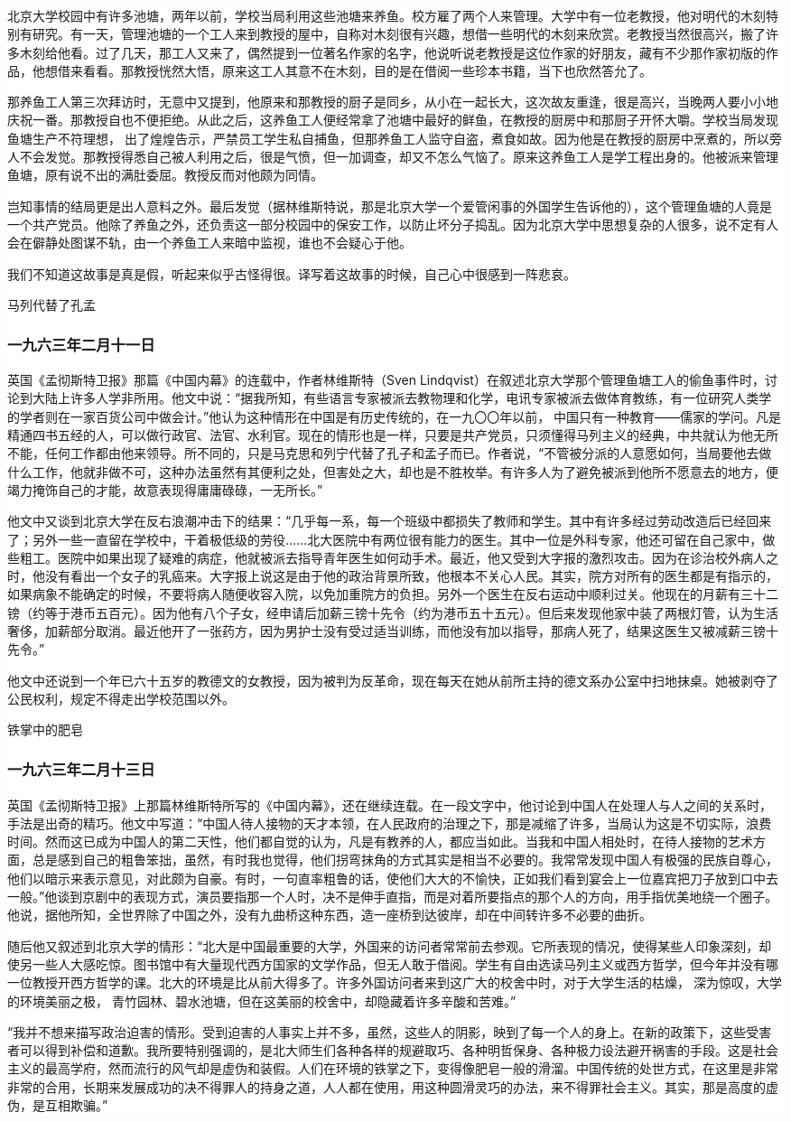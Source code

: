 北京大学校园中有许多池塘，两年以前，学校当局利用这些池塘来养鱼。校方雇了两个人来管理。大学中有一位老教授，他对明代的木刻特别有研究。有一天，管理池塘的一个工人来到教授的屋中，自称对木刻很有兴趣，想借一些明代的木刻来欣赏。老教授当然很高兴，搬了许多木刻给他看。过了几天，那工人又来了，偶然提到一位著名作家的名字，他说听说老教授是这位作家的好朋友，藏有不少那作家初版的作品，他想借来看看。那教授恍然大悟，原来这工人其意不在木刻，目的是在借阅一些珍本书籍，当下也欣然答允了。

那养鱼工人第三次拜访时，无意中又提到，他原来和那教授的厨子是同乡，从小在一起长大，这次故友重逢，很是高兴，当晚两人要小小地庆祝一番。那教授自也不便拒绝。从此之后，这养鱼工人便经常拿了池塘中最好的鲜鱼，在教授的厨房中和那厨子开怀大嚼。学校当局发现鱼塘生产不符理想， 出了煌煌告示，严禁员工学生私自捕鱼，但那养鱼工人监守自盗，煮食如故。因为他是在教授的厨房中烹煮的，所以旁人不会发觉。那教授得悉自己被人利用之后，很是气愤，但一加调查，却又不怎么气恼了。原来这养鱼工人是学工程出身的。他被派来管理鱼塘，原有说不出的满肚委屈。教授反而对他颇为同情。

岂知事情的结局更是出人意料之外。最后发觉（据林维斯特说，那是北京大学一个爱管闲事的外国学生告诉他的），这个管理鱼塘的人竟是一个共产党员。他除了养鱼之外，还负责这一部分校园中的保安工作，以防止坏分子捣乱。因为北京大学中思想复杂的人很多，说不定有人会在僻静处图谋不轨，由一个养鱼工人来暗中监视，谁也不会疑心于他。

我们不知道这故事是真是假，听起来似乎古怪得很。译写着这故事的时候，自己心中很感到一阵悲哀。





马列代替了孔孟


### 一九六三年二月十一日



英国《孟彻斯特卫报》那篇《中国内幕》的连载中，作者林维斯特（Sven Lindqvist）在叙述北京大学那个管理鱼塘工人的偷鱼事件时，讨论到大陆上许多人学非所用。他文中说：“据我所知，有些语言专家被派去教物理和化学，电讯专家被派去做体育教练，有一位研究人类学的学者则在一家百货公司中做会计。”他认为这种情形在中国是有历史传统的，在一九〇〇年以前， 中国只有一种教育——儒家的学问。凡是精通四书五经的人，可以做行政官、法官、水利官。现在的情形也是一样，只要是共产党员，只须懂得马列主义的经典，中共就认为他无所不能，任何工作都由他来领导。所不同的，只是马克思和列宁代替了孔子和孟子而已。作者说，“不管被分派的人意愿如何，当局要他去做什么工作，他就非做不可，这种办法虽然有其便利之处，但害处之大，却也是不胜枚举。有许多人为了避免被派到他所不愿意去的地方，便竭力掩饰自己的才能，故意表现得庸庸碌碌，一无所长。”

他文中又谈到北京大学在反右浪潮冲击下的结果：“几乎每一系，每一个班级中都损失了教师和学生。其中有许多经过劳动改造后已经回来了；另外一些一直留在学校中，干着极低级的劳役……北大医院中有两位很有能力的医生。其中一位是外科专家，他还可留在自己家中，做些粗工。医院中如果出现了疑难的病症，他就被派去指导青年医生如何动手术。最近，他又受到大字报的激烈攻击。因为在诊治校外病人之时，他没有看出一个女子的乳癌来。大字报上说这是由于他的政治背景所致，他根本不关心人民。其实，院方对所有的医生都是有指示的，如果病象不能确定的时候，不要将病人随便收容入院，以免加重院方的负担。另外一个医生在反右运动中顺利过关。他现在的月薪有三十二镑（约等于港币五百元）。因为他有八个子女，经申请后加薪三镑十先令（约为港币五十五元）。但后来发现他家中装了两根灯管，认为生活奢侈，加薪部分取消。最近他开了一张药方，因为男护士没有受过适当训练，而他没有加以指导，那病人死了，结果这医生又被减薪三镑十先令。”

他文中还说到一个年已六十五岁的教德文的女教授，因为被判为反革命，现在每天在她从前所主持的德文系办公室中扫地抹桌。她被剥夺了公民权利，规定不得走出学校范围以外。





铁掌中的肥皂


### 一九六三年二月十三日



英国《孟彻斯特卫报》上那篇林维斯特所写的《中国内幕》，还在继续连载。在一段文字中，他讨论到中国人在处理人与人之间的关系时，手法是出奇的精巧。他文中写道：“中国人待人接物的天才本领，在人民政府的治理之下，那是减缩了许多，当局认为这是不切实际，浪费时间。然而这已成为中国人的第二天性，他们都自觉的认为，凡是有教养的人，都应当如此。当我和中国人相处时，在待人接物的艺术方面，总是感到自己的粗鲁笨拙，虽然，有时我也觉得，他们拐弯抹角的方式其实是相当不必要的。我常常发现中国人有极强的民族自尊心，他们以暗示来表示意见，对此颇为自豪。有时，一句直率粗鲁的话，使他们大大的不愉快，正如我们看到宴会上一位嘉宾把刀子放到口中去一般。”他谈到京剧中的表现方式，演员要指那一个人时，决不是伸手直指，而是对着所要指点的那个人的方向，用手指优美地绕一个圈子。他说，据他所知，全世界除了中国之外，没有九曲桥这种东西，造一座桥到达彼岸，却在中间转许多不必要的曲折。

随后他又叙述到北京大学的情形：“北大是中国最重要的大学，外国来的访问者常常前去参观。它所表现的情况，使得某些人印象深刻，却使另一些人大感吃惊。图书馆中有大量现代西方国家的文学作品，但无人敢于借阅。学生有自由选读马列主义或西方哲学，但今年并没有哪一位教授开西方哲学的课。北大的环境是比从前大得多了。许多外国访问者来到这广大的校舍中时，对于大学生活的枯燥， 深为惊叹，大学的环境美丽之极， 青竹园林、碧水池塘，但在这美丽的校舍中，却隐藏着许多辛酸和苦难。”

“我并不想来描写政治迫害的情形。受到迫害的人事实上并不多，虽然，这些人的阴影，映到了每一个人的身上。在新的政策下，这些受害者可以得到补偿和道歉。我所要特别强调的，是北大师生们各种各样的规避取巧、各种明哲保身、各种极力设法避开祸害的手段。这是社会主义的最高学府，然而流行的风气却是虚伪和装假。人们在环境的铁掌之下，变得像肥皂一般的滑溜。中国传统的处世方式，在这里是非常非常的合用，长期来发展成功的决不得罪人的持身之道，人人都在使用，用这种圆滑灵巧的办法，来不得罪社会主义。其实，那是高度的虚伪，是互相欺骗。”
